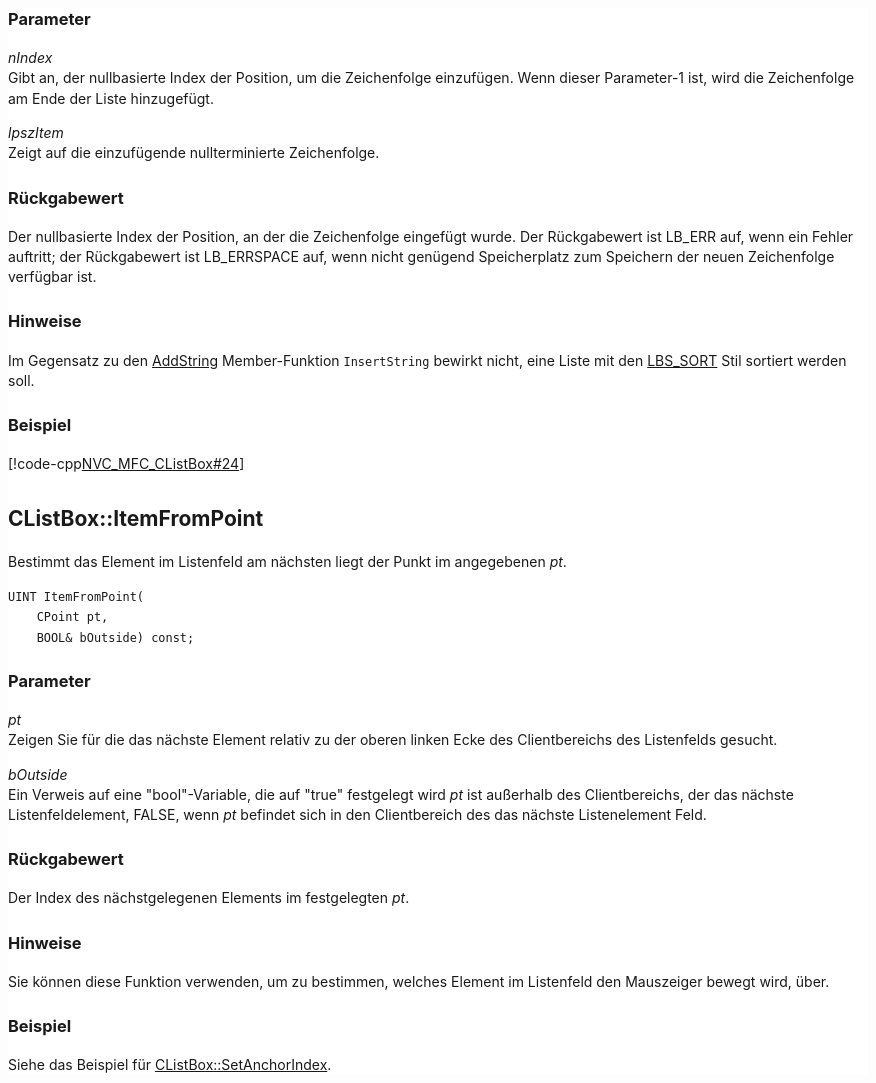 ### <a name="parameters"></a>Parameter  
 *nIndex*  
 Gibt an, der nullbasierte Index der Position, um die Zeichenfolge einzufügen. Wenn dieser Parameter-1 ist, wird die Zeichenfolge am Ende der Liste hinzugefügt.  
  
 *lpszItem*  
 Zeigt auf die einzufügende nullterminierte Zeichenfolge.  
  
### <a name="return-value"></a>Rückgabewert  
 Der nullbasierte Index der Position, an der die Zeichenfolge eingefügt wurde. Der Rückgabewert ist LB_ERR auf, wenn ein Fehler auftritt; der Rückgabewert ist LB_ERRSPACE auf, wenn nicht genügend Speicherplatz zum Speichern der neuen Zeichenfolge verfügbar ist.  
  
### <a name="remarks"></a>Hinweise  
 Im Gegensatz zu den [AddString](#addstring) Member-Funktion `InsertString` bewirkt nicht, eine Liste mit den [LBS_SORT](../../mfc/reference/styles-used-by-mfc.md#list-box-styles) Stil sortiert werden soll.  
  
### <a name="example"></a>Beispiel  
 [!code-cpp[NVC_MFC_CListBox#24](../../mfc/codesnippet/cpp/clistbox-class_24.cpp)]  
  
##  <a name="itemfrompoint"></a>  CListBox::ItemFromPoint  
 Bestimmt das Element im Listenfeld am nächsten liegt der Punkt im angegebenen *pt*.  
  
```  
UINT ItemFromPoint(
    CPoint pt,  
    BOOL& bOutside) const;  
```  
  
### <a name="parameters"></a>Parameter  
 *pt*  
 Zeigen Sie für die das nächste Element relativ zu der oberen linken Ecke des Clientbereichs des Listenfelds gesucht.  
  
 *bOutside*  
 Ein Verweis auf eine "bool"-Variable, die auf "true" festgelegt wird *pt* ist außerhalb des Clientbereichs, der das nächste Listenfeldelement, FALSE, wenn *pt* befindet sich in den Clientbereich des das nächste Listenelement Feld.  
  
### <a name="return-value"></a>Rückgabewert  
 Der Index des nächstgelegenen Elements im festgelegten *pt*.  
  
### <a name="remarks"></a>Hinweise  
 Sie können diese Funktion verwenden, um zu bestimmen, welches Element im Listenfeld den Mauszeiger bewegt wird, über.  
  
### <a name="example"></a>Beispiel  
  Siehe das Beispiel für [CListBox::SetAnchorIndex](#setanchorindex).  
  